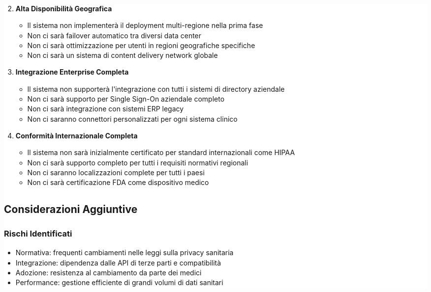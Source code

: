 2. **Alta Disponibilità Geografica**
   - Il sistema non implementerà il deployment multi-regione nella prima fase
   - Non ci sarà failover automatico tra diversi data center
   - Non ci sarà ottimizzazione per utenti in regioni geografiche specifiche
   - Non ci sarà un sistema di content delivery network globale

3. **Integrazione Enterprise Completa**
   - Il sistema non supporterà l'integrazione con tutti i sistemi di directory aziendale
   - Non ci sarà supporto per Single Sign-On aziendale completo
   - Non ci sarà integrazione con sistemi ERP legacy
   - Non ci saranno connettori personalizzati per ogni sistema clinico

4. **Conformità Internazionale Completa**
   - Il sistema non sarà inizialmente certificato per standard internazionali come HIPAA
   - Non ci sarà supporto completo per tutti i requisiti normativi regionali
   - Non ci saranno localizzazioni complete per tutti i paesi
   - Non ci sarà certificazione FDA come dispositivo medico

## Considerazioni Aggiuntive

### Rischi Identificati
- Normativa: frequenti cambiamenti nelle leggi sulla privacy sanitaria
- Integrazione: dipendenza dalle API di terze parti e compatibilità
- Adozione: resistenza al cambiamento da parte dei medici
- Performance: gestione efficiente di grandi volumi di dati sanitari